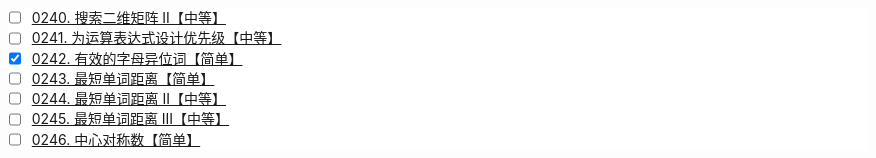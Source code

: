 - [ ] [0240. 搜索二维矩阵 II【中等】](https://tnotesjs.github.io/TNotes.leetcode/notes/0240.%20%E6%90%9C%E7%B4%A2%E4%BA%8C%E7%BB%B4%E7%9F%A9%E9%98%B5%20II%E3%80%90%E4%B8%AD%E7%AD%89%E3%80%91/README)
- [ ] [0241. 为运算表达式设计优先级【中等】](https://tnotesjs.github.io/TNotes.leetcode/notes/0241.%20%E4%B8%BA%E8%BF%90%E7%AE%97%E8%A1%A8%E8%BE%BE%E5%BC%8F%E8%AE%BE%E8%AE%A1%E4%BC%98%E5%85%88%E7%BA%A7%E3%80%90%E4%B8%AD%E7%AD%89%E3%80%91/README)
- [x] [0242. 有效的字母异位词【简单】](https://tnotesjs.github.io/TNotes.leetcode/notes/0242.%20%E6%9C%89%E6%95%88%E7%9A%84%E5%AD%97%E6%AF%8D%E5%BC%82%E4%BD%8D%E8%AF%8D%E3%80%90%E7%AE%80%E5%8D%95%E3%80%91/README)
- [ ] [0243. 最短单词距离【简单】](https://tnotesjs.github.io/TNotes.leetcode/notes/0243.%20%E6%9C%80%E7%9F%AD%E5%8D%95%E8%AF%8D%E8%B7%9D%E7%A6%BB%E3%80%90%E7%AE%80%E5%8D%95%E3%80%91/README)
- [ ] [0244. 最短单词距离 II【中等】](https://tnotesjs.github.io/TNotes.leetcode/notes/0244.%20%E6%9C%80%E7%9F%AD%E5%8D%95%E8%AF%8D%E8%B7%9D%E7%A6%BB%20II%E3%80%90%E4%B8%AD%E7%AD%89%E3%80%91/README)
- [ ] [0245. 最短单词距离 III【中等】](https://tnotesjs.github.io/TNotes.leetcode/notes/0245.%20%E6%9C%80%E7%9F%AD%E5%8D%95%E8%AF%8D%E8%B7%9D%E7%A6%BB%20III%E3%80%90%E4%B8%AD%E7%AD%89%E3%80%91/README)
- [ ] [0246. 中心对称数【简单】](https://tnotesjs.github.io/TNotes.leetcode/notes/0246.%20%E4%B8%AD%E5%BF%83%E5%AF%B9%E7%A7%B0%E6%95%B0%E3%80%90%E7%AE%80%E5%8D%95%E3%80%91/README)
